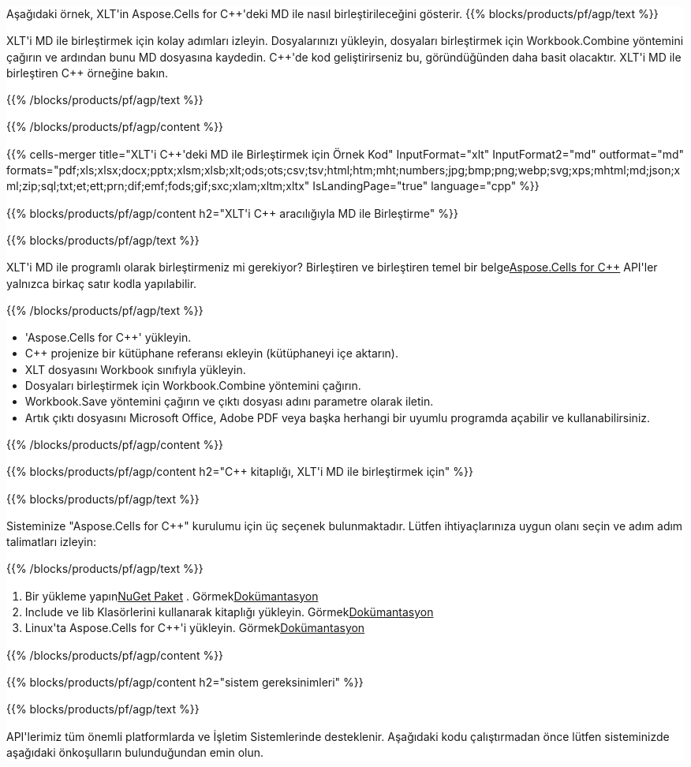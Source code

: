 Aşağıdaki örnek, XLT'in Aspose.Cells for C++'deki MD ile nasıl birleştirileceğini gösterir.
{{% blocks/products/pf/agp/text %}}

XLT'i MD ile birleştirmek için kolay adımları izleyin. Dosyalarınızı yükleyin, dosyaları birleştirmek için Workbook.Combine yöntemini çağırın ve ardından bunu MD dosyasına kaydedin. C++'de kod geliştirirseniz bu, göründüğünden daha basit olacaktır. XLT'i MD ile birleştiren C++ örneğine bakın.

{{% /blocks/products/pf/agp/text %}}

{{% /blocks/products/pf/agp/content %}}

{{% cells-merger title="XLT\'i C++\'deki MD ile Birleştirmek için Örnek Kod" InputFormat="xlt" InputFormat2="md" outformat="md" formats="pdf;xls;xlsx;docx;pptx;xlsm;xlsb;xlt;ods;ots;csv;tsv;html;htm;mht;numbers;jpg;bmp;png;webp;svg;xps;mhtml;md;json;xml;zip;sql;txt;et;ett;prn;dif;emf;fods;gif;sxc;xlam;xltm;xltx" IsLandingPage="true" language="cpp" %}}

{{% blocks/products/pf/agp/content h2="XLT\'i C++ aracılığıyla MD ile Birleştirme" %}}

{{% blocks/products/pf/agp/text %}}

 XLT'i MD ile programlı olarak birleştirmeniz mi gerekiyor? Birleştiren ve birleştiren temel bir belge[Aspose.Cells for C++](https://products.aspose.com/cells/cpp) API'ler yalnızca birkaç satır kodla yapılabilir.

{{% /blocks/products/pf/agp/text %}}

+ 'Aspose.Cells for C++' yükleyin.
+ C++ projenize bir kütüphane referansı ekleyin (kütüphaneyi içe aktarın).
+ XLT dosyasını Workbook sınıfıyla yükleyin.
+ Dosyaları birleştirmek için Workbook.Combine yöntemini çağırın.
+ Workbook.Save yöntemini çağırın ve çıktı dosyası adını parametre olarak iletin.
+ Artık çıktı dosyasını Microsoft Office, Adobe PDF veya başka herhangi bir uyumlu programda açabilir ve kullanabilirsiniz.

{{% /blocks/products/pf/agp/content %}}

{{% blocks/products/pf/agp/content h2="C++ kitaplığı, XLT\'i MD ile birleştirmek için" %}}

{{% blocks/products/pf/agp/text %}}

Sisteminize "Aspose.Cells for C++" kurulumu için üç seçenek bulunmaktadır. Lütfen ihtiyaçlarınıza uygun olanı seçin ve adım adım talimatları izleyin:

{{% /blocks/products/pf/agp/text %}}

1.  Bir yükleme yapın[NuGet Paket](https://www.nuget.org/packages/Aspose.Cells.Cpp/) . Görmek[Dokümantasyon](https://docs.aspose.com/cells/cpp/installation/#using-nuget-package-manager)
1.  Include ve lib Klasörlerini kullanarak kitaplığı yükleyin. Görmek[Dokümantasyon](https://docs.aspose.com/cells/cpp/installation/#using-include-and-lib-folders)
1.  Linux'ta Aspose.Cells for C++'i yükleyin. Görmek[Dokümantasyon](https://docs.aspose.com/cells/cpp/installation/#installing-asposecells-for-c-in-linux)


{{% /blocks/products/pf/agp/content %}}

 
{{% blocks/products/pf/agp/content h2="sistem gereksinimleri" %}}

{{% blocks/products/pf/agp/text %}}

API'lerimiz tüm önemli platformlarda ve İşletim Sistemlerinde desteklenir. Aşağıdaki kodu çalıştırmadan önce lütfen sisteminizde aşağıdaki önkoşulların bulunduğundan emin olun.
